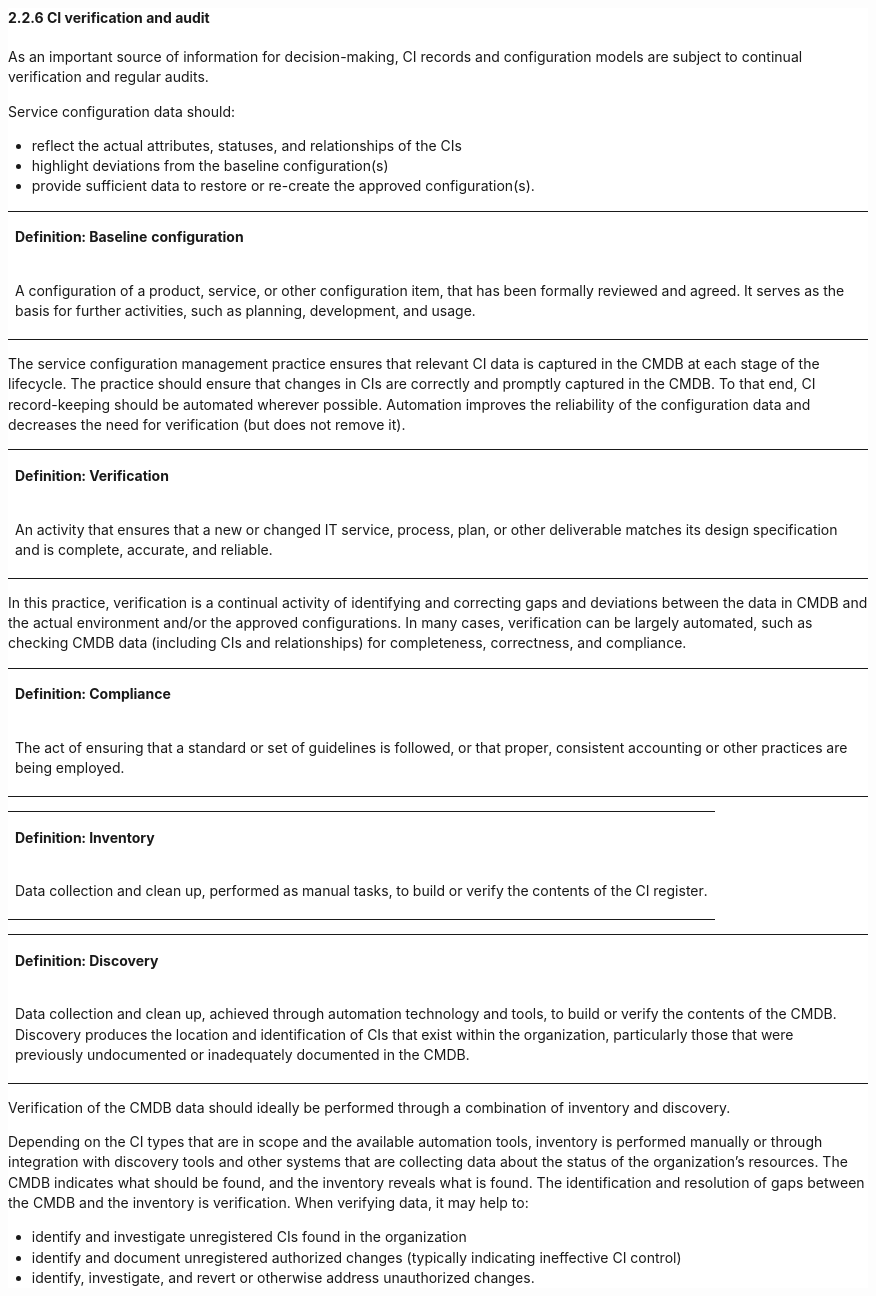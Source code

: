 #### 2.2.6 CI verification and audit

As an important source of information for decision-making, CI records and configuration models are subject to continual verification and regular audits.

Service configuration data should:
* reflect the actual attributes, statuses, and relationships of the CIs
* highlight deviations from the baseline configuration(s)
* provide sufficient data to restore or re-create the approved configuration(s).

<table><tbody><tr><td><p><strong>Definition: Baseline configuration</strong></p></td></tr><tr><td><p>A configuration of a product, service, or other configuration item, that has been formally reviewed and agreed. It serves as the basis for further activities, such as planning, development, and usage.</p></td></tr></tbody></table>

The service configuration management practice ensures that relevant CI data is captured in the CMDB at each stage of the lifecycle. The practice should ensure that changes in CIs are correctly and promptly captured in the CMDB. To that end, CI record-keeping should be automated wherever possible. Automation improves the reliability of the configuration data and decreases the need for verification (but does not remove it).

<table><tbody><tr><td><p><strong>Definition: Verification</strong></p></td></tr><tr><td><p>An activity that ensures that a new or changed IT service, process, plan, or other deliverable matches its design specification and is complete, accurate, and reliable.</p></td></tr></tbody></table>

In this practice, verification is a continual activity of identifying and correcting gaps and deviations between the data in CMDB and the actual environment and/or the approved configurations. In many cases, verification can be largely automated, such as checking CMDB data (including CIs and relationships) for completeness, correctness, and compliance.

<table><tbody><tr><td><p><strong>Definition: Compliance</strong></p></td></tr><tr><td><p>The act of ensuring that a standard or set of guidelines is followed, or that proper, consistent accounting or other practices are being employed.</p></td></tr></tbody></table>

<table><tbody><tr><td><p><strong>Definition: Inventory</strong></p></td></tr><tr><td><p>Data collection and clean up, performed as manual tasks, to build or verify the contents of the CI register.</p></td></tr></tbody></table>

<table><tbody><tr><td><p><strong>Definition: Discovery</strong></p></td></tr><tr><td><p>Data collection and clean up, achieved through automation technology and tools, to build or verify the contents of the CMDB. Discovery produces the location and identification of CIs that exist within the organization, particularly those that were previously undocumented or inadequately documented in the CMDB.</p></td></tr></tbody></table>

Verification of the CMDB data should ideally be performed through a combination of inventory and discovery.

Depending on the CI types that are in scope and the available automation tools, inventory is performed manually or through integration with discovery tools and other systems that are collecting data about the status of the organization’s resources. The CMDB indicates what should be found, and the inventory reveals what is found. The identification and resolution of gaps between the CMDB and the inventory is verification. When verifying data, it may help to:
* identify and investigate unregistered CIs found in the organization
* identify and document unregistered authorized changes (typically indicating ineffective CI control)
* identify, investigate, and revert or otherwise address unauthorized changes.
